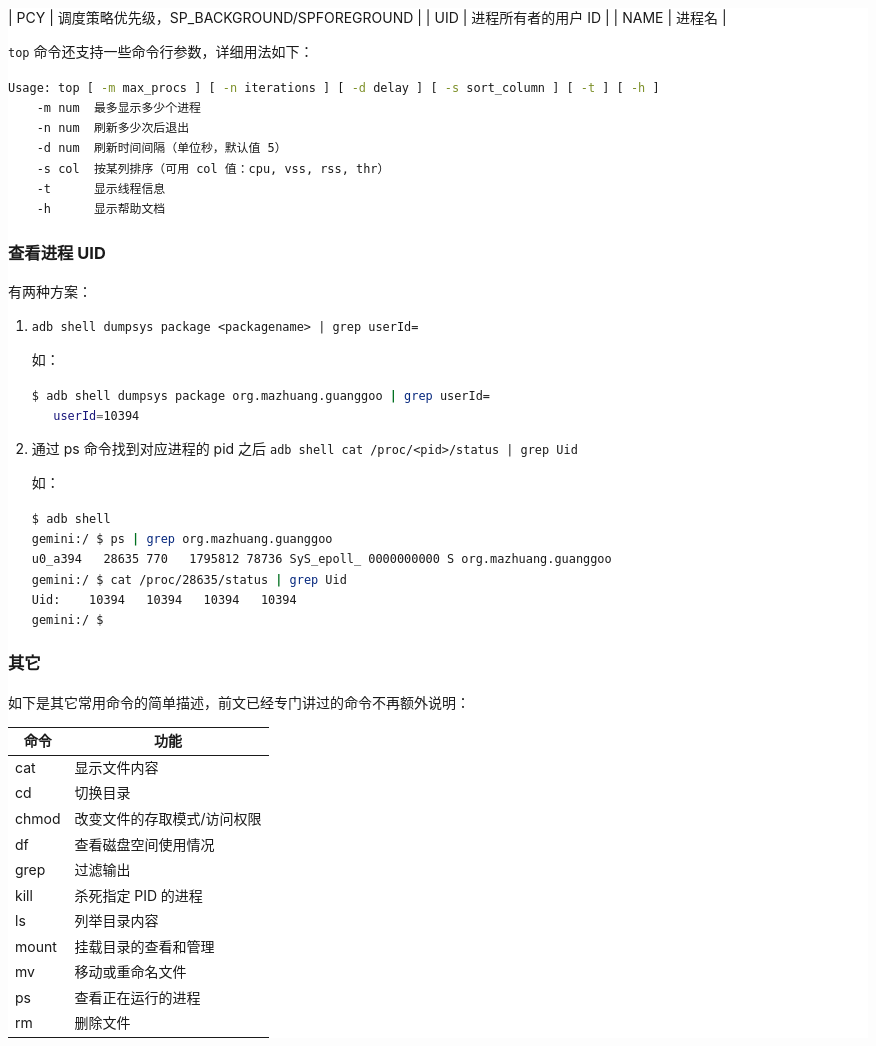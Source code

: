 | PCY  | 调度策略优先级，SP_BACKGROUND/SPFOREGROUND                 |
| UID  | 进程所有者的用户 ID                                        |
| NAME | 进程名                                                     |

`top` 命令还支持一些命令行参数，详细用法如下：

```sh
Usage: top [ -m max_procs ] [ -n iterations ] [ -d delay ] [ -s sort_column ] [ -t ] [ -h ]
    -m num  最多显示多少个进程
    -n num  刷新多少次后退出
    -d num  刷新时间间隔（单位秒，默认值 5）
    -s col  按某列排序（可用 col 值：cpu, vss, rss, thr）
    -t      显示线程信息
    -h      显示帮助文档
```

### 查看进程 UID

有两种方案：

1. `adb shell dumpsys package <packagename> | grep userId=`

   如：

   ```sh
   $ adb shell dumpsys package org.mazhuang.guanggoo | grep userId=
      userId=10394
   ```

2. 通过 ps 命令找到对应进程的 pid 之后 `adb shell cat /proc/<pid>/status | grep Uid`

   如：

   ```sh
   $ adb shell
   gemini:/ $ ps | grep org.mazhuang.guanggoo
   u0_a394   28635 770   1795812 78736 SyS_epoll_ 0000000000 S org.mazhuang.guanggoo
   gemini:/ $ cat /proc/28635/status | grep Uid
   Uid:    10394   10394   10394   10394
   gemini:/ $
   ```

### 其它

如下是其它常用命令的简单描述，前文已经专门讲过的命令不再额外说明：

| 命令  | 功能                        |
| ----- | --------------------------- |
| cat   | 显示文件内容                |
| cd    | 切换目录                    |
| chmod | 改变文件的存取模式/访问权限 |
| df    | 查看磁盘空间使用情况        |
| grep  | 过滤输出                    |
| kill  | 杀死指定 PID 的进程         |
| ls    | 列举目录内容                |
| mount | 挂载目录的查看和管理        |
| mv    | 移动或重命名文件            |
| ps    | 查看正在运行的进程          |
| rm    | 删除文件                    |

[1]: #ip-地址